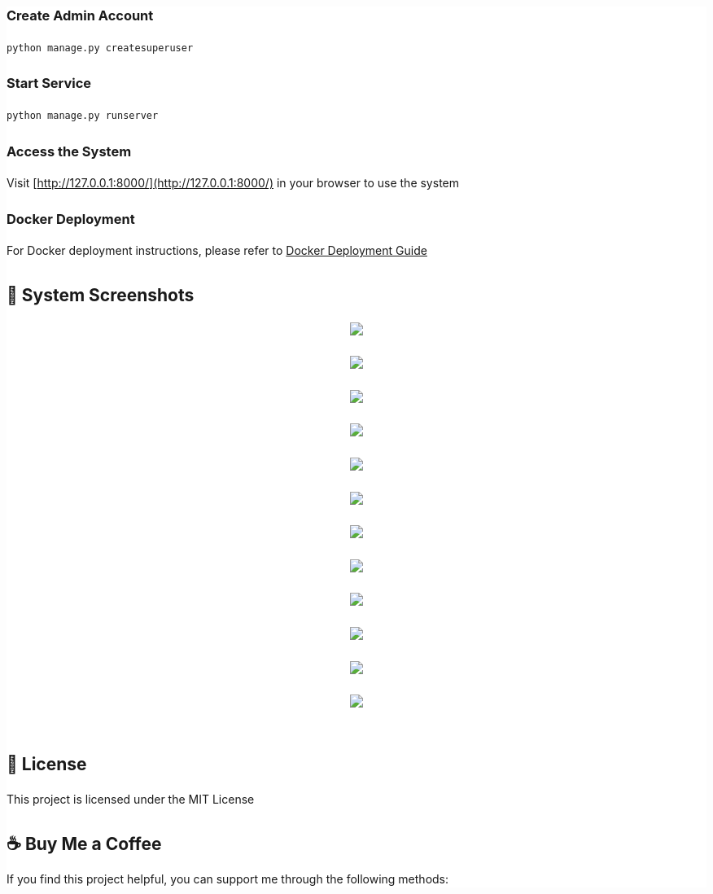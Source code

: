 ### Create Admin Account

```bash
python manage.py createsuperuser
```

### Start Service

```bash
python manage.py runserver
```

### Access the System

Visit [http://127.0.0.1:8000/](http://127.0.0.1:8000/) in your browser to use the system

### Docker Deployment

For Docker deployment instructions, please refer to [Docker Deployment Guide](README.docker.md)

## 📸 System Screenshots

<div align="center">
  <img src="./asset/开始盘点.png" width="100%" /><br/><br/>
  <img src="./asset/报表中心.png" width="100%" /><br/><br/>
  <img src="./asset/会员等级管理.png" width="100%" /><br/><br/>
  <img src="./asset/会员管理.png" width="100%" /><br/><br/>
  <img src="./asset/商品分类列表.png" width="100%" /><br/><br/>
  <img src="./asset/导入会员.png" width="100%" /><br/><br/>
  <img src="./asset/库存列表.png" width="100%" /><br/><br/>
  <img src="./asset/库存盘点.png" width="100%" /><br/><br/>
  <img src="./asset/收银台-添加商品.png" width="100%" /><br/><br/>
  <img src="./asset/添加会员.png" width="100%" /><br/><br/>
  <img src="./asset/销售记录.png" width="100%" /><br/><br/>
  <img src="./asset/main_page.png" width="100%" /><br/><br/>

</div>

## 📄 License

This project is licensed under the MIT License

## ☕ Buy Me a Coffee
If you find this project helpful, you can support me through the following methods:
